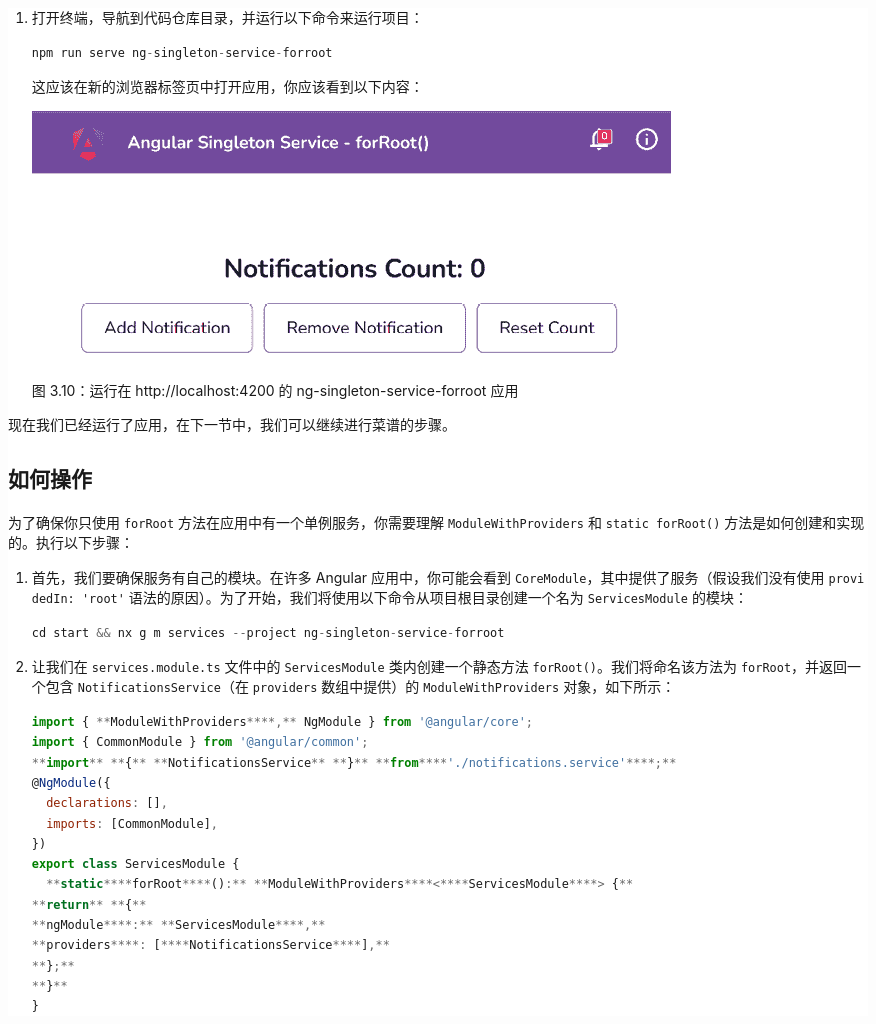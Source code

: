 1.  打开终端，导航到代码仓库目录，并运行以下命令来运行项目：

    ```js
    npm run serve ng-singleton-service-forroot 
    ```

    这应该在新的浏览器标签页中打开应用，你应该看到以下内容：

    ![](img/B18469_03_10.png)

    图 3.10：运行在 http://localhost:4200 的 ng-singleton-service-forroot 应用

现在我们已经运行了应用，在下一节中，我们可以继续进行菜谱的步骤。

## 如何操作

为了确保你只使用 `forRoot` 方法在应用中有一个单例服务，你需要理解 `ModuleWithProviders` 和 `static forRoot()` 方法是如何创建和实现的。执行以下步骤：

1.  首先，我们要确保服务有自己的模块。在许多 Angular 应用中，你可能会看到 `CoreModule`，其中提供了服务（假设我们没有使用 `providedIn: 'root'` 语法的原因）。为了开始，我们将使用以下命令从项目根目录创建一个名为 `ServicesModule` 的模块：

    ```js
    cd start && nx g m services --project ng-singleton-service-forroot 
    ```

1.  让我们在 `services.module.ts` 文件中的 `ServicesModule` 类内创建一个静态方法 `forRoot()`。我们将命名该方法为 `forRoot`，并返回一个包含 `NotificationsService`（在 `providers` 数组中提供）的 `ModuleWithProviders` 对象，如下所示：

    ```js
    import { **ModuleWithProviders****,** NgModule } from '@angular/core';
    import { CommonModule } from '@angular/common';
    **import** **{** **NotificationsService** **}** **from****'./notifications.service'****;**
    @NgModule({
      declarations: [],
      imports: [CommonModule],
    })
    export class ServicesModule {
      **static****forRoot****():** **ModuleWithProviders****<****ServicesModule****> {**
    **return** **{**
    **ngModule****:** **ServicesModule****,**
    **providers****: [****NotificationsService****],**
    **};**
    **}**
    } 
    ```
